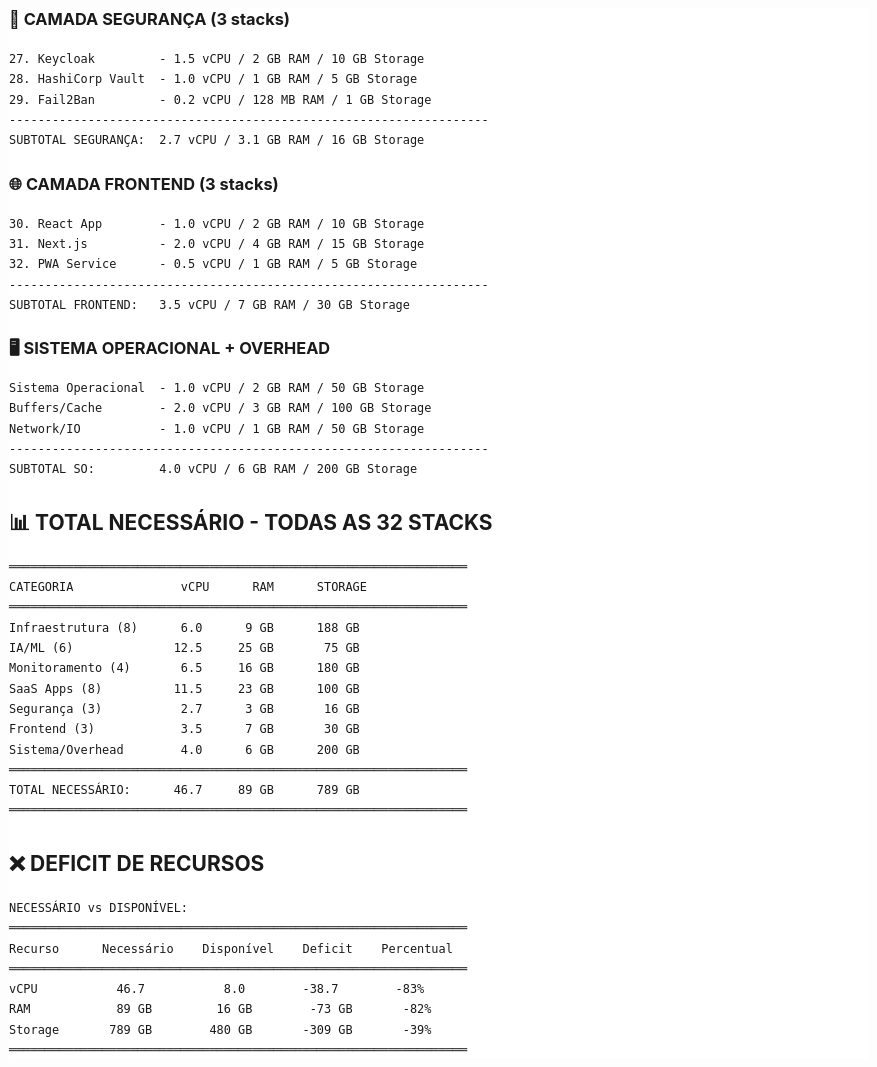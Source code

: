 ### 🔐 **CAMADA SEGURANÇA (3 stacks)**
```
27. Keycloak         - 1.5 vCPU / 2 GB RAM / 10 GB Storage
28. HashiCorp Vault  - 1.0 vCPU / 1 GB RAM / 5 GB Storage
29. Fail2Ban         - 0.2 vCPU / 128 MB RAM / 1 GB Storage
-------------------------------------------------------------------
SUBTOTAL SEGURANÇA:  2.7 vCPU / 3.1 GB RAM / 16 GB Storage
```

### 🌐 **CAMADA FRONTEND (3 stacks)**
```
30. React App        - 1.0 vCPU / 2 GB RAM / 10 GB Storage
31. Next.js          - 2.0 vCPU / 4 GB RAM / 15 GB Storage
32. PWA Service      - 0.5 vCPU / 1 GB RAM / 5 GB Storage
-------------------------------------------------------------------
SUBTOTAL FRONTEND:   3.5 vCPU / 7 GB RAM / 30 GB Storage
```

### 🖥️ **SISTEMA OPERACIONAL + OVERHEAD**
```
Sistema Operacional  - 1.0 vCPU / 2 GB RAM / 50 GB Storage
Buffers/Cache        - 2.0 vCPU / 3 GB RAM / 100 GB Storage
Network/IO           - 1.0 vCPU / 1 GB RAM / 50 GB Storage
-------------------------------------------------------------------
SUBTOTAL SO:         4.0 vCPU / 6 GB RAM / 200 GB Storage
```

## 📊 **TOTAL NECESSÁRIO - TODAS AS 32 STACKS**
```
════════════════════════════════════════════════════════════════
CATEGORIA               vCPU      RAM      STORAGE
════════════════════════════════════════════════════════════════
Infraestrutura (8)      6.0      9 GB      188 GB
IA/ML (6)              12.5     25 GB       75 GB
Monitoramento (4)       6.5     16 GB      180 GB
SaaS Apps (8)          11.5     23 GB      100 GB
Segurança (3)           2.7      3 GB       16 GB
Frontend (3)            3.5      7 GB       30 GB
Sistema/Overhead        4.0      6 GB      200 GB
════════════════════════════════════════════════════════════════
TOTAL NECESSÁRIO:      46.7     89 GB      789 GB
════════════════════════════════════════════════════════════════
```

## ❌ **DEFICIT DE RECURSOS**
```
NECESSÁRIO vs DISPONÍVEL:
════════════════════════════════════════════════════════════════
Recurso      Necessário    Disponível    Deficit    Percentual
════════════════════════════════════════════════════════════════
vCPU           46.7           8.0        -38.7        -83%
RAM            89 GB         16 GB        -73 GB       -82%
Storage       789 GB        480 GB       -309 GB       -39%
════════════════════════════════════════════════════════════════
```
